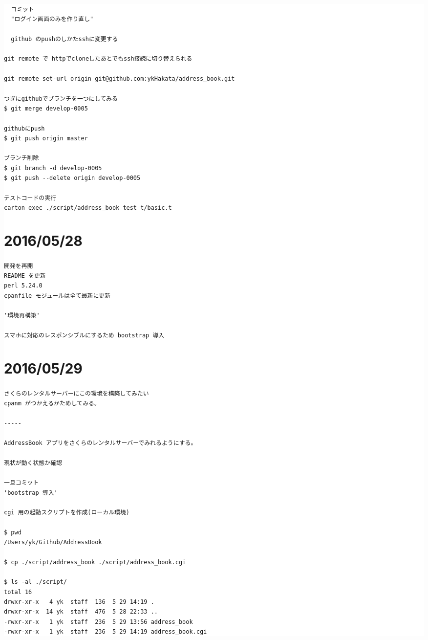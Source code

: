       コミット
      "ログイン画面のみを作り直し"

      github のpushのしかたsshに変更する

    git remote で httpでcloneしたあとでもssh接続に切り替えられる

    git remote set-url origin git@github.com:ykHakata/address_book.git

    つぎにgithubでブランチを一つにしてみる
    $ git merge develop-0005

    githubにpush
    $ git push origin master

    ブランチ削除
    $ git branch -d develop-0005
    $ git push --delete origin develop-0005

    テストコードの実行
    carton exec ./script/address_book test t/basic.t

# 2016/05/28

    開発を再開
    README を更新
    perl 5.24.0
    cpanfile モジュールは全て最新に更新

    '環境再構築'

    スマホに対応のレスポンシブルにするため bootstrap 導入

# 2016/05/29

    さくらのレンタルサーバーにこの環境を構築してみたい
    cpanm がつかえるかためしてみる。

    -----

    AddressBook アプリをさくらのレンタルサーバーでみれるようにする。

    現状が動く状態か確認

    一旦コミット
    'bootstrap 導入'

    cgi 用の起動スクリプトを作成(ローカル環境)

    $ pwd
    /Users/yk/Github/AddressBook

    $ cp ./script/address_book ./script/address_book.cgi

    $ ls -al ./script/
    total 16
    drwxr-xr-x   4 yk  staff  136  5 29 14:19 .
    drwxr-xr-x  14 yk  staff  476  5 28 22:33 ..
    -rwxr-xr-x   1 yk  staff  236  5 29 13:56 address_book
    -rwxr-xr-x   1 yk  staff  236  5 29 14:19 address_book.cgi
